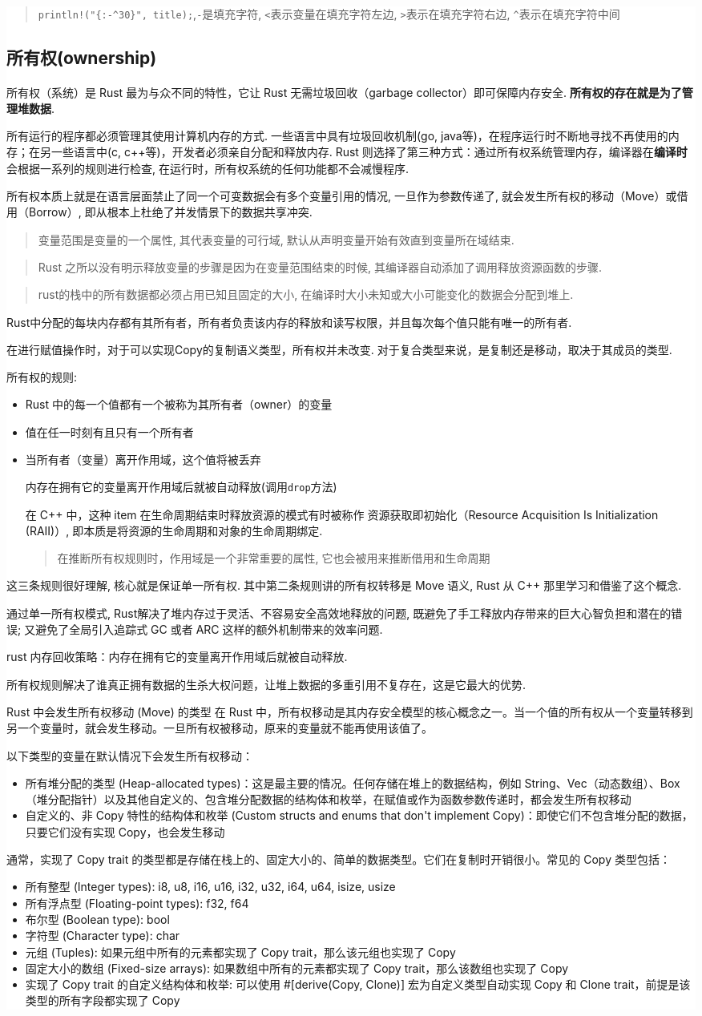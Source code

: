 > `println!("{:-^30}", title);`,`-`是填充字符, `<`表示变量在填充字符左边, `>`表示在填充字符右边, `^`表示在填充字符中间

## 所有权(ownership)
所有权（系统）是 Rust 最为与众不同的特性，它让 Rust 无需垃圾回收（garbage collector）即可保障内存安全. **所有权的存在就是为了管理堆数据**.

所有运行的程序都必须管理其使用计算机内存的方式. 一些语言中具有垃圾回收机制(go, java等)，在程序运行时不断地寻找不再使用的内存；在另一些语言中(c, c++等)，开发者必须亲自分配和释放内存. Rust 则选择了第三种方式：通过所有权系统管理内存，编译器在**编译时**会根据一系列的规则进行检查, 在运行时，所有权系统的任何功能都不会减慢程序.

所有权本质上就是在语言层面禁止了同一个可变数据会有多个变量引用的情况, 一旦作为参数传递了, 就会发生所有权的移动（Move）或借用（Borrow）, 即从根本上杜绝了并发情景下的数据共享冲突.

> 变量范围是变量的一个属性, 其代表变量的可行域, 默认从声明变量开始有效直到变量所在域结束.

> Rust 之所以没有明示释放变量的步骤是因为在变量范围结束的时候, 其编译器自动添加了调用释放资源函数的步骤.

> rust的栈中的所有数据都必须占用已知且固定的大小, 在编译时大小未知或大小可能变化的数据会分配到堆上.

Rust中分配的每块内存都有其所有者，所有者负责该内存的释放和读写权限，并且每次每个值只能有唯一的所有者.

在进行赋值操作时，对于可以实现Copy的复制语义类型，所有权并未改变. 对于复合类型来说，是复制还是移动，取决于其成员的类型.

所有权的规则:
- Rust 中的每一个值都有一个被称为其所有者（owner）的变量
- 值在任一时刻有且只有一个所有者
- 当所有者（变量）离开作用域，这个值将被丢弃

    内存在拥有它的变量离开作用域后就被自动释放(调用`drop`方法)

    在 C++ 中，这种 item 在生命周期结束时释放资源的模式有时被称作 资源获取即初始化（Resource Acquisition Is Initialization (RAII)）, 即本质是将资源的生命周期和对象的生命周期绑定.

    > 在推断所有权规则时，作用域是一个非常重要的属性, 它也会被用来推断借用和生命周期

这三条规则很好理解, 核心就是保证单一所有权. 其中第二条规则讲的所有权转移是 Move 语义, Rust 从 C++ 那里学习和借鉴了这个概念.

通过单一所有权模式, Rust解决了堆内存过于灵活、不容易安全高效地释放的问题, 既避免了手工释放内存带来的巨大心智负担和潜在的错误; 又避免了全局引入追踪式 GC 或者 ARC 这样的额外机制带来的效率问题.

rust 内存回收策略：内存在拥有它的变量离开作用域后就被自动释放.

所有权规则解决了谁真正拥有数据的生杀大权问题，让堆上数据的多重引用不复存在，这是它最大的优势.

Rust 中会发生所有权移动 (Move) 的类型
在 Rust 中，所有权移动是其内存安全模型的核心概念之一。当一个值的所有权从一个变量转移到另一个变量时，就会发生移动。一旦所有权被移动，原来的变量就不能再使用该值了。

以下类型的变量在默认情况下会发生所有权移动：
- 所有堆分配的类型 (Heap-allocated types)：这是最主要的情况。任何存储在堆上的数据结构，例如 String、Vec<T>（动态数组）、Box<T>（堆分配指针）以及其他自定义的、包含堆分配数据的结构体和枚举，在赋值或作为函数参数传递时，都会发生所有权移动
- 自定义的、非 Copy 特性的结构体和枚举 (Custom structs and enums that don't implement Copy)：即使它们不包含堆分配的数据，只要它们没有实现 Copy，也会发生移动

通常，实现了 Copy trait 的类型都是存储在栈上的、固定大小的、简单的数据类型。它们在复制时开销很小。常见的 Copy 类型包括：
- 所有整型 (Integer types): i8, u8, i16, u16, i32, u32, i64, u64, isize, usize
- 所有浮点型 (Floating-point types): f32, f64
- 布尔型 (Boolean type): bool
- 字符型 (Character type): char
- 元组 (Tuples): 如果元组中所有的元素都实现了 Copy trait，那么该元组也实现了 Copy
- 固定大小的数组 (Fixed-size arrays): 如果数组中所有的元素都实现了 Copy trait，那么该数组也实现了 Copy
- 实现了 Copy trait 的自定义结构体和枚举: 可以使用 #[derive(Copy, Clone)] 宏为自定义类型自动实现 Copy 和 Clone trait，前提是该类型的所有字段都实现了 Copy
